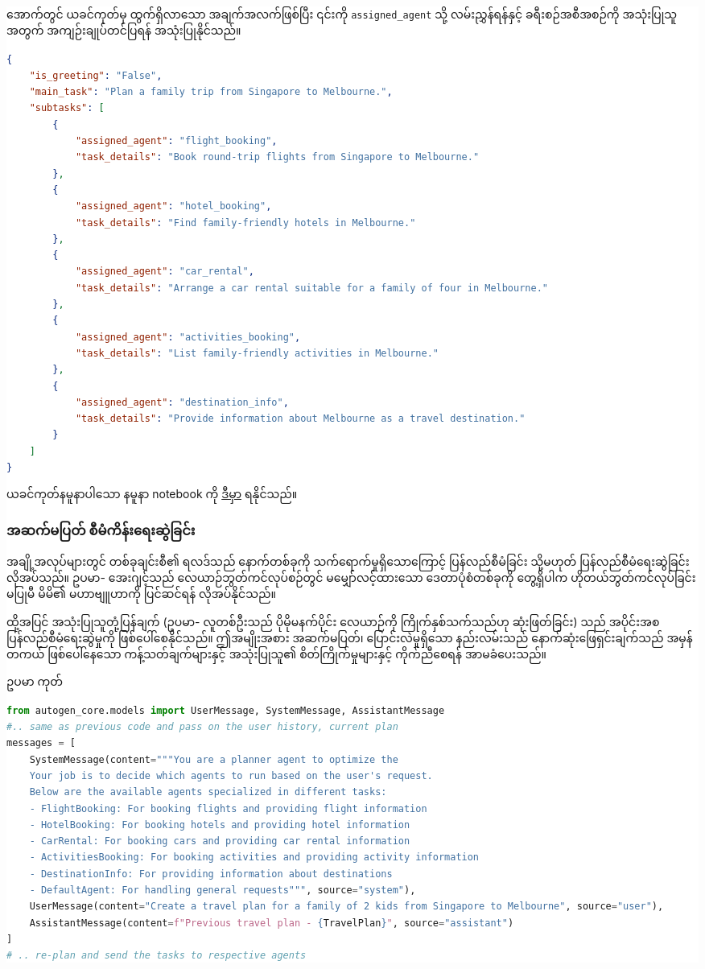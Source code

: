 အောက်တွင် ယခင်ကုတ်မှ ထွက်ရှိလာသော အချက်အလက်ဖြစ်ပြီး ၎င်းကို `assigned_agent` သို့ လမ်းညွှန်ရန်နှင့် ခရီးစဉ်အစီအစဉ်ကို အသုံးပြုသူအတွက် အကျဉ်းချုပ်တင်ပြရန် အသုံးပြုနိုင်သည်။

```json
{
    "is_greeting": "False",
    "main_task": "Plan a family trip from Singapore to Melbourne.",
    "subtasks": [
        {
            "assigned_agent": "flight_booking",
            "task_details": "Book round-trip flights from Singapore to Melbourne."
        },
        {
            "assigned_agent": "hotel_booking",
            "task_details": "Find family-friendly hotels in Melbourne."
        },
        {
            "assigned_agent": "car_rental",
            "task_details": "Arrange a car rental suitable for a family of four in Melbourne."
        },
        {
            "assigned_agent": "activities_booking",
            "task_details": "List family-friendly activities in Melbourne."
        },
        {
            "assigned_agent": "destination_info",
            "task_details": "Provide information about Melbourne as a travel destination."
        }
    ]
}
```

ယခင်ကုတ်နမူနာပါသော နမူနာ notebook ကို [ဒီမှာ](../../../07-planning-design/07-autogen.ipynb) ရနိုင်သည်။

### အဆက်မပြတ် စီမံကိန်းရေးဆွဲခြင်း

အချို့အလုပ်များတွင် တစ်ခုချင်းစီ၏ ရလဒ်သည် နောက်တစ်ခုကို သက်ရောက်မှုရှိသောကြောင့် ပြန်လည်စီမံခြင်း သို့မဟုတ် ပြန်လည်စီမံရေးဆွဲခြင်း လိုအပ်သည်။ ဥပမာ- အေးဂျင့်သည် လေယာဉ်ဘွတ်ကင်လုပ်စဉ်တွင် မမျှော်လင့်ထားသော ဒေတာပုံစံတစ်ခုကို တွေ့ရှိပါက ဟိုတယ်ဘွတ်ကင်လုပ်ခြင်းမပြုမီ မိမိ၏ မဟာဗျူဟာကို ပြင်ဆင်ရန် လိုအပ်နိုင်သည်။

ထို့အပြင် အသုံးပြုသူတုံ့ပြန်ချက် (ဥပမာ- လူတစ်ဦးသည် ပိုမိုမနက်ပိုင်း လေယာဉ်ကို ကြိုက်နှစ်သက်သည်ဟု ဆုံးဖြတ်ခြင်း) သည် အပိုင်းအစ ပြန်လည်စီမံရေးဆွဲမှုကို ဖြစ်ပေါ်စေနိုင်သည်။ ဤအမျိုးအစား အဆက်မပြတ်၊ ပြောင်းလဲမှုရှိသော နည်းလမ်းသည် နောက်ဆုံးဖြေရှင်းချက်သည် အမှန်တကယ် ဖြစ်ပေါ်နေသော ကန့်သတ်ချက်များနှင့် အသုံးပြုသူ၏ စိတ်ကြိုက်မှုများနှင့် ကိုက်ညီစေရန် အာမခံပေးသည်။

ဥပမာ ကုတ်

```python
from autogen_core.models import UserMessage, SystemMessage, AssistantMessage
#.. same as previous code and pass on the user history, current plan
messages = [
    SystemMessage(content="""You are a planner agent to optimize the
    Your job is to decide which agents to run based on the user's request.
    Below are the available agents specialized in different tasks:
    - FlightBooking: For booking flights and providing flight information
    - HotelBooking: For booking hotels and providing hotel information
    - CarRental: For booking cars and providing car rental information
    - ActivitiesBooking: For booking activities and providing activity information
    - DestinationInfo: For providing information about destinations
    - DefaultAgent: For handling general requests""", source="system"),
    UserMessage(content="Create a travel plan for a family of 2 kids from Singapore to Melbourne", source="user"),
    AssistantMessage(content=f"Previous travel plan - {TravelPlan}", source="assistant")
]
# .. re-plan and send the tasks to respective agents
```